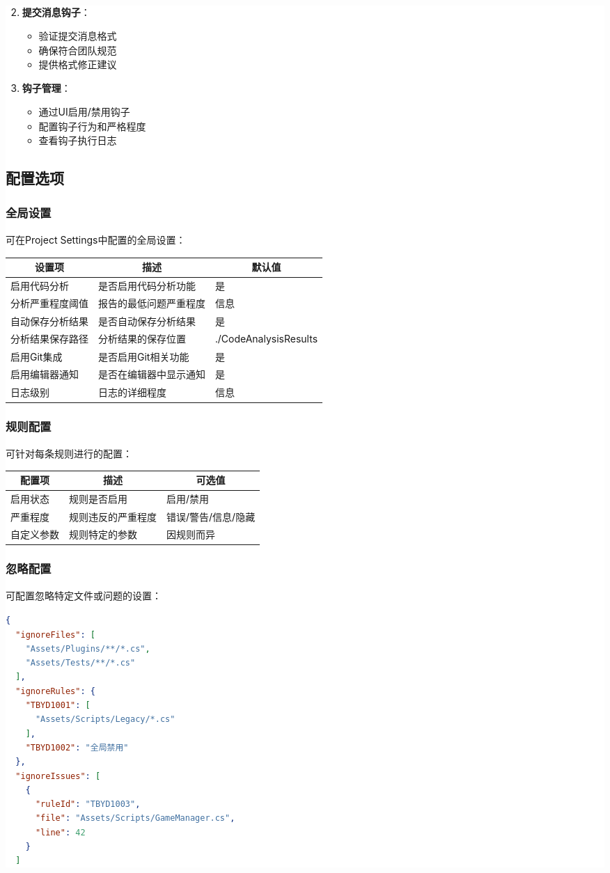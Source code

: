 2. **提交消息钩子**：
   - 验证提交消息格式
   - 确保符合团队规范
   - 提供格式修正建议

3. **钩子管理**：
   - 通过UI启用/禁用钩子
   - 配置钩子行为和严格程度
   - 查看钩子执行日志

## 配置选项

### 全局设置

可在Project Settings中配置的全局设置：

| 设置项 | 描述 | 默认值 |
|-------|------|-------|
| 启用代码分析 | 是否启用代码分析功能 | 是 |
| 分析严重程度阈值 | 报告的最低问题严重程度 | 信息 |
| 自动保存分析结果 | 是否自动保存分析结果 | 是 |
| 分析结果保存路径 | 分析结果的保存位置 | ./CodeAnalysisResults |
| 启用Git集成 | 是否启用Git相关功能 | 是 |
| 启用编辑器通知 | 是否在编辑器中显示通知 | 是 |
| 日志级别 | 日志的详细程度 | 信息 |

### 规则配置

可针对每条规则进行的配置：

| 配置项 | 描述 | 可选值 |
|-------|------|-------|
| 启用状态 | 规则是否启用 | 启用/禁用 |
| 严重程度 | 规则违反的严重程度 | 错误/警告/信息/隐藏 |
| 自定义参数 | 规则特定的参数 | 因规则而异 |

### 忽略配置

可配置忽略特定文件或问题的设置：

```json
{
  "ignoreFiles": [
    "Assets/Plugins/**/*.cs",
    "Assets/Tests/**/*.cs"
  ],
  "ignoreRules": {
    "TBYD1001": [
      "Assets/Scripts/Legacy/*.cs"
    ],
    "TBYD1002": "全局禁用"
  },
  "ignoreIssues": [
    {
      "ruleId": "TBYD1003",
      "file": "Assets/Scripts/GameManager.cs",
      "line": 42
    }
  ]
```
